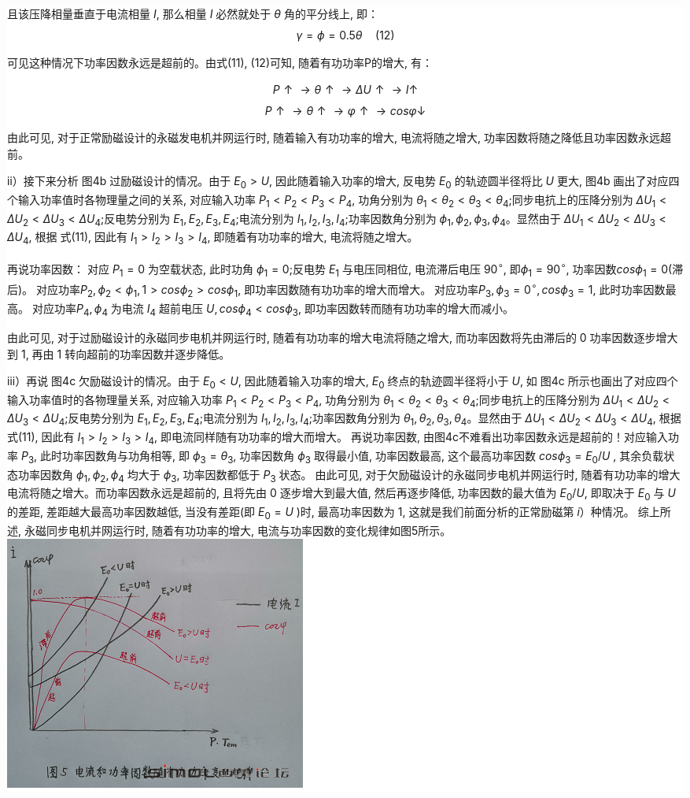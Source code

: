 且该压降相量垂直于电流相量 $I$, 那么相量 $I$ 必然就处于 $\theta$ 角的平分线上, 即：
$$\gamma=\phi=0.5\theta \quad (12)$$

可见这种情况下功率因数永远是超前的。由式(11), (12)可知, 随着有功功率P的增大, 有：

$$P↑→θ↑→ΔU↑→I↑$$
$$P↑→θ↑→φ↑→cosφ↓$$

由此可见, 对于正常励磁设计的永磁发电机并网运行时, 随着输入有功功率的增大, 电流将随之增大, 功率因数将随之降低且功率因数永远超前。

ⅱ）接下来分析 图4b 过励磁设计的情况。由于 $E_0>U$, 因此随着输入功率的增大, 反电势 $E_0$ 的轨迹圆半径将比 $U$ 更大, 图4b 画出了对应四个输入功率值时各物理量之间的关系, 对应输入功率 $P_1<P_2<P_3<P_4$, 功角分别为 $\theta_1<\theta_2<\theta_3<\theta_4$;同步电抗上的压降分别为 $\Delta U_1<\Delta U_2<\Delta U_3<\Delta U_4$;反电势分别为 $E_1, E_2, E_3, E_4$;电流分别为 $I_1, I_2, I_3, I_4$;功率因数角分别为 $\phi_1, \phi_2, \phi_3, \phi_4$。显然由于 $\Delta U_1<\Delta U_2<\Delta U_3<\Delta U_4$, 根据 式(11), 因此有 $I_1>I_2>I_3>I_4$, 即随着有功功率的增大, 电流将随之增大。

再说功率因数：
对应 $P_1=0$ 为空载状态, 此时功角 $\phi_1=0$;反电势 $E_1$ 与电压同相位, 电流滞后电压 $90^\circ$, 即$\phi_1=90^\circ$, 功率因数$cos\phi_1=0$(滞后)。
对应功率$P_2, \phi_2<\phi_1, 1>cos\phi_2>cos\phi_1$, 即功率因数随有功功率的增大而增大。
对应功率$P_3, \phi_3=0^\circ, cos\phi_3=1$, 此时功率因数最高。
对应功率$P_4, \phi_4$ 为电流 $I_4$ 超前电压 $U, cos\phi_4<cos\phi_3$, 即功率因数转而随有功功率的增大而减小。

由此可见, 对于过励磁设计的永磁同步电机并网运行时, 随着有功功率的增大电流将随之增大, 而功率因数将先由滞后的 0 功率因数逐步增大到 1, 再由 1 转向超前的功率因数并逐步降低。

ⅲ）再说 图4c 欠励磁设计的情况。由于 $E_0<U$, 因此随着输入功率的增大, $E_0$ 终点的轨迹圆半径将小于 $U$, 如 图4c 所示也画出了对应四个输入功率值时的各物理量关系, 对应输入功率 $P_1<P_2<P_3<P_4$, 功角分别为 $\theta_1<\theta_2<\theta_3<\theta_4$;同步电抗上的压降分别为 $\Delta U_1<\Delta U_2<\Delta U_3<\Delta U_4$;反电势分别为 $E_1, E_2, E_3, E_4$;电流分别为 $I_1, I_2, I_3, I_4$;功率因数角分别为 $\theta_1, \theta_2, \theta_3, \theta_4$。显然由于 $\Delta U_1<\Delta U_2<\Delta U_3<\Delta U_4$, 根据式(11), 因此有 $I_1>I_2>I_3>I_4$, 即电流同样随有功功率的增大而增大。
再说功率因数, 由图4c不难看出功率因数永远是超前的！对应输入功率 $P_3$, 此时功率因数角与功角相等, 即 $\phi_3=\theta_3$, 功率因数角 $\phi_3$ 取得最小值, 功率因数最高, 这个最高功率因数 $cos\phi_3=E_0/U$ , 其余负载状态功率因数角 $\phi_1, \phi_2, \phi_4$ 均大于 $\phi_3$, 功率因数都低于 $P_3$ 状态。
由此可见, 对于欠励磁设计的永磁同步电机并网运行时, 随着有功功率的增大电流将随之增大。而功率因数永远是超前的, 且将先由 0 逐步增大到最大值, 然后再逐步降低, 功率因数的最大值为 $E_0/U$, 即取决于 $E_0$ 与 $U$ 的差距, 差距越大最高功率因数越低, 当没有差距(即 $E_0=U$ )时, 最高功率因数为 1, 这就是我们前面分析的正常励磁第 $i$）种情况。
综上所述, 永磁同步电机并网运行时, 随着有功功率的增大, 电流与功率因数的变化规律如图5所示。
![alt text](assets_03永磁10讲/image-15.png)
